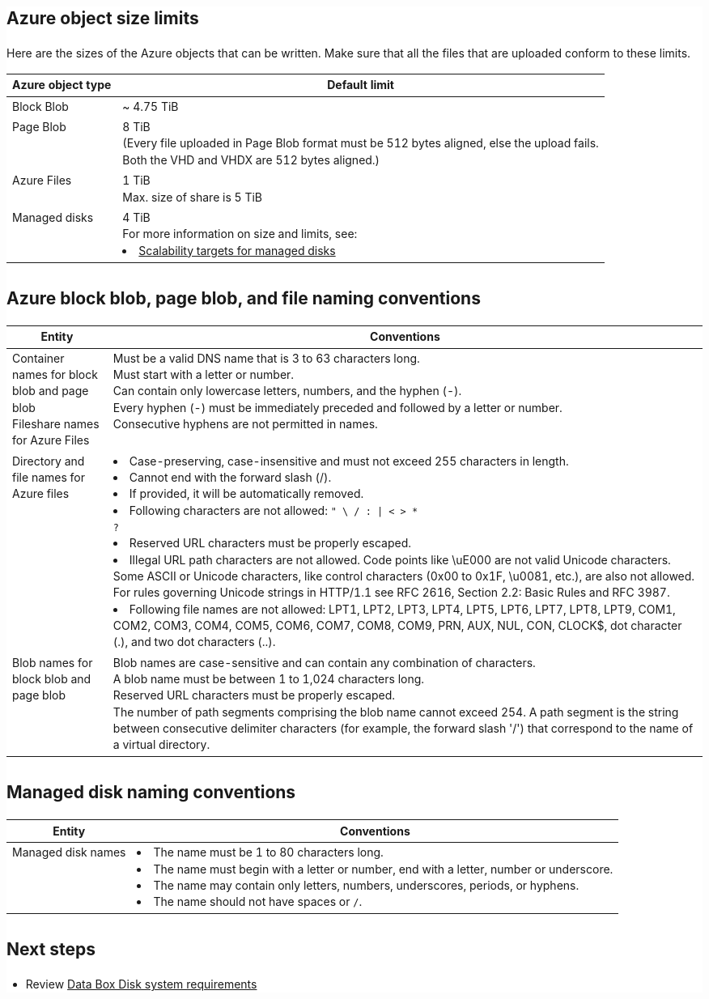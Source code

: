 
## Azure object size limits

Here are the sizes of the Azure objects that can be written. Make sure that all the files that are uploaded conform to these limits.

| Azure object type | Default limit                                             |
|-------------------|-----------------------------------------------------------|
| Block Blob        | ~ 4.75 TiB                                                 |
| Page Blob         | 8 TiB <br> (Every file uploaded in Page Blob format must be 512 bytes aligned, else the upload fails. <br> Both the VHD and VHDX are 512 bytes aligned.) |
|Azure Files        | 1 TiB <br> Max. size of share is 5 TiB     |
| Managed disks     |4 TiB <br> For more information on size and limits, see: <li>[Scalability targets for managed disks](../virtual-machines/disks-scalability-targets.md#managed-virtual-machine-disks)</li>|


## Azure block blob, page blob, and file naming conventions

| Entity                                       | Conventions                                                                                                                                                                                                                                                                                                               |
|----------------------------------------------|---------------------------------------------------------------------------------------------------------------------------------------------------------------------------------------------------------------------------------------------------------------------------------------------------------------------------|
| Container names for block blob and page blob <br> Fileshare names for Azure Files | Must be a valid DNS name that is 3 to 63 characters long. <br>  Must start with a letter or number. <br> Can contain only lowercase letters, numbers, and the hyphen (-). <br> Every hyphen (-) must be immediately preceded and followed by a letter or number. <br> Consecutive hyphens are not permitted in names. |
| Directory and file names for Azure files     |<li> Case-preserving, case-insensitive and must not exceed 255 characters in length. </li><li> Cannot end with the forward slash (/). </li><li>If provided, it will be automatically removed. </li><li> Following characters are not allowed: <code>" \\ / : \| < > * ?</code></li><li> Reserved URL characters must be properly escaped. </li><li> Illegal URL path characters are not allowed. Code points like \\uE000 are not valid Unicode characters. Some ASCII or Unicode characters, like control characters (0x00 to 0x1F, \\u0081, etc.), are also not allowed. For rules governing Unicode strings in HTTP/1.1 see RFC 2616, Section 2.2: Basic Rules and RFC 3987. </li><li> Following file names are not allowed: LPT1, LPT2, LPT3, LPT4, LPT5, LPT6, LPT7, LPT8, LPT9, COM1, COM2, COM3, COM4, COM5, COM6, COM7, COM8, COM9, PRN, AUX, NUL, CON, CLOCK$, dot character (.), and two dot characters (..).</li>|
| Blob names for block blob and page blob      | Blob names are case-sensitive and can contain any combination of characters. <br> A blob name must be between 1 to 1,024 characters long. <br> Reserved URL characters must be properly escaped. <br>The number of path segments comprising the blob name cannot exceed 254. A path segment is the string between consecutive delimiter characters (for example, the forward slash '/') that correspond to the name of a virtual directory. |

## Managed disk naming conventions

| Entity | Conventions                                             |
|-------------------|-----------------------------------------------------------|
| Managed disk names       | <li> The name must be 1 to 80 characters long. </li><li> The name must begin with a letter or number, end with a letter, number or underscore. </li><li> The name may contain only letters, numbers, underscores, periods, or hyphens. </li><li> 	The name should not have spaces or `/`.                                              |

## Next steps

- Review [Data Box Disk system requirements](data-box-disk-system-requirements.md)
